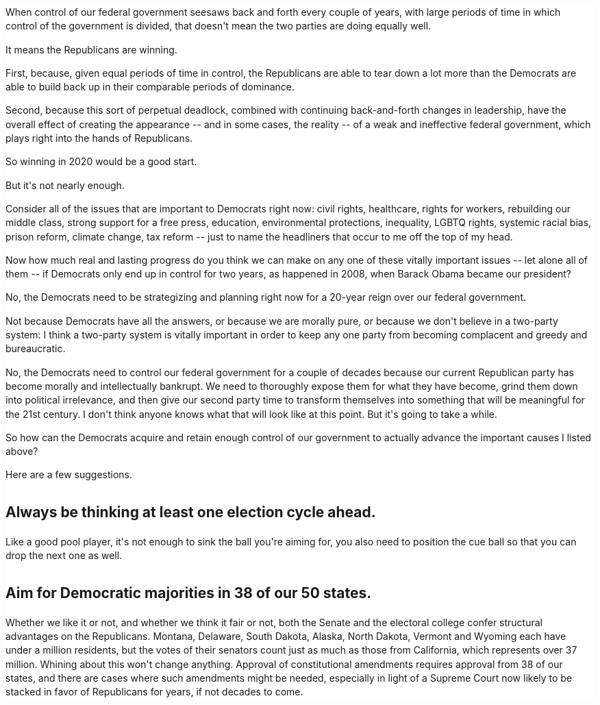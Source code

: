 When control of our federal government seesaws back and forth every couple of years, with large periods of time in which control of the government is divided, that doesn't mean the two parties are doing equally well. 

It means the Republicans are winning. 

First, because, given equal periods of time in control, the Republicans are able to tear down a lot more than the Democrats are able to build back up in their comparable periods of dominance. 

Second, because this sort of perpetual deadlock, combined with continuing back-and-forth changes in leadership, have the overall effect of creating the appearance -- and in some cases, the reality -- of a weak and ineffective federal government, which plays right into the hands of Republicans.  

So winning in 2020 would be a good start.

But it's not nearly enough. 

Consider all of the issues that are important to Democrats right now: civil rights, healthcare, rights for workers, rebuilding our middle class, strong support for a free press, education, environmental protections, inequality, LGBTQ rights, systemic racial bias, prison reform, climate change, tax reform -- just to name the headliners that occur to me off the top of my head.

Now how much real and lasting progress do you think we can make on any one of these vitally important issues -- let alone all of them -- if Democrats only end up in control for two years, as happened in 2008, when Barack Obama became our president?

No, the Democrats need to be strategizing and planning right now for a 20-year reign over our federal government. 

Not because Democrats have all the answers, or because we are morally pure, or because we don't believe in a two-party system: I think a two-party system is vitally important in order to keep any one party from becoming complacent and greedy and bureaucratic. 

No, the Democrats need to control our federal government for a couple of decades because our current Republican party has become morally and intellectually bankrupt. We need to thoroughly expose them for what they have become, grind them down into political irrelevance, and then give our second party time to transform themselves into something that will be meaningful for the 21st century. I don't think anyone knows what that will look like at this point. But it's going to take a while. 

So how can the Democrats acquire and retain enough control of our government to actually advance the important causes I listed above? 

Here are a few suggestions.

## Always be thinking at least one election cycle ahead. 

Like a good pool player, it's not enough to sink the ball you're aiming for, you also need to position the cue ball so that you can drop the next one as well. 

## Aim for Democratic majorities in 38 of our 50 states. 

Whether we like it or not, and whether we think it fair or not, both the Senate and the electoral college confer structural advantages on the Republicans. Montana, Delaware, South Dakota, Alaska, North Dakota, Vermont and Wyoming each have under a million residents, but the votes of their senators count just as much as those from California, which represents over 37 million. Whining about this won't change anything. Approval of constitutional amendments requires approval from 38 of our states, and there are cases where such amendments might be needed, especially in light of a Supreme Court now likely to be stacked in favor of Republicans for years, if not decades to come. 
